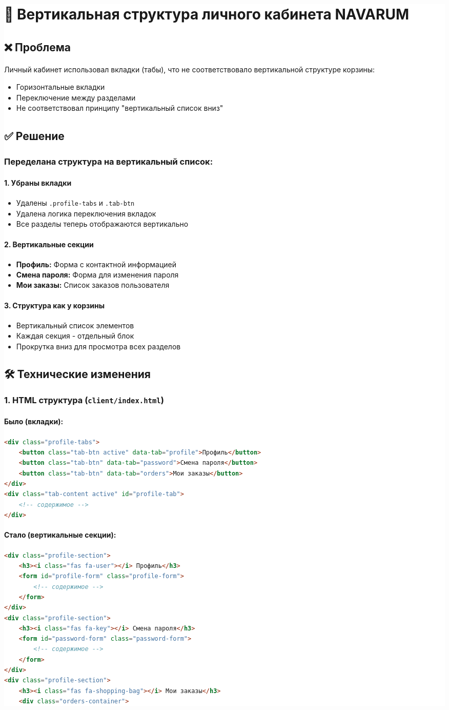 # 🔧 Вертикальная структура личного кабинета NAVARUM

## ❌ Проблема
Личный кабинет использовал вкладки (табы), что не соответствовало вертикальной структуре корзины:
- Горизонтальные вкладки
- Переключение между разделами
- Не соответствовал принципу "вертикальный список вниз"

## ✅ Решение

### **Переделана структура на вертикальный список:**

#### 1. **Убраны вкладки**
- Удалены `.profile-tabs` и `.tab-btn`
- Удалена логика переключения вкладок
- Все разделы теперь отображаются вертикально

#### 2. **Вертикальные секции**
- **Профиль:** Форма с контактной информацией
- **Смена пароля:** Форма для изменения пароля
- **Мои заказы:** Список заказов пользователя

#### 3. **Структура как у корзины**
- Вертикальный список элементов
- Каждая секция - отдельный блок
- Прокрутка вниз для просмотра всех разделов

## 🛠️ Технические изменения

### **1. HTML структура (`client/index.html`)**

#### **Было (вкладки):**
```html
<div class="profile-tabs">
    <button class="tab-btn active" data-tab="profile">Профиль</button>
    <button class="tab-btn" data-tab="password">Смена пароля</button>
    <button class="tab-btn" data-tab="orders">Мои заказы</button>
</div>
<div class="tab-content active" id="profile-tab">
    <!-- содержимое -->
</div>
```

#### **Стало (вертикальные секции):**
```html
<div class="profile-section">
    <h3><i class="fas fa-user"></i> Профиль</h3>
    <form id="profile-form" class="profile-form">
        <!-- содержимое -->
    </form>
</div>
<div class="profile-section">
    <h3><i class="fas fa-key"></i> Смена пароля</h3>
    <form id="password-form" class="password-form">
        <!-- содержимое -->
    </form>
</div>
<div class="profile-section">
    <h3><i class="fas fa-shopping-bag"></i> Мои заказы</h3>
    <div class="orders-container">
```